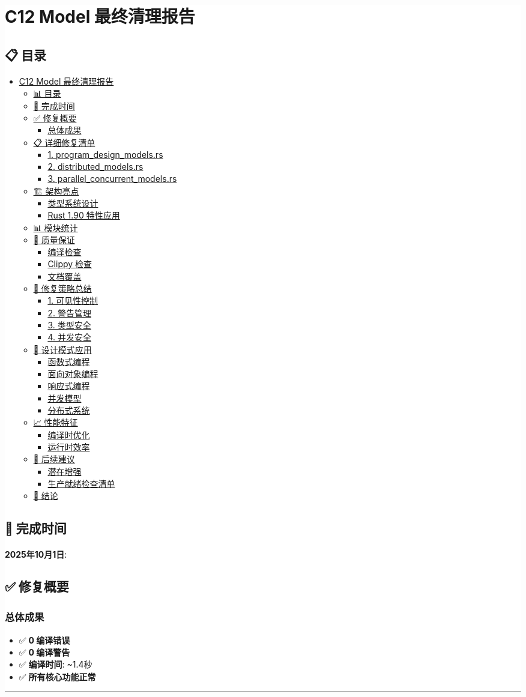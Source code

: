 ﻿# C12 Model 最终清理报告

## 📋 目录
- [C12 Model 最终清理报告](#c12-model-最终清理报告)
  - [📊 目录](#-目录)
  - [📅 完成时间](#-完成时间)
  - [✅ 修复概要](#-修复概要)
    - [总体成果](#总体成果)
  - [📋 详细修复清单](#-详细修复清单)
    - [1. program\_design\_models.rs](#1-program_design_modelsrs)
    - [2. distributed\_models.rs](#2-distributed_modelsrs)
    - [3. parallel\_concurrent\_models.rs](#3-parallel_concurrent_modelsrs)
  - [🏗️ 架构亮点](#️-架构亮点)
    - [类型系统设计](#类型系统设计)
    - [Rust 1.90 特性应用](#rust-190-特性应用)
  - [📊 模块统计](#-模块统计)
  - [🎯 质量保证](#-质量保证)
    - [编译检查](#编译检查)
    - [Clippy 检查](#clippy-检查)
    - [文档覆盖](#文档覆盖)
  - [🔄 修复策略总结](#-修复策略总结)
    - [1. 可见性控制](#1-可见性控制)
    - [2. 警告管理](#2-警告管理)
    - [3. 类型安全](#3-类型安全)
    - [4. 并发安全](#4-并发安全)
  - [🎨 设计模式应用](#-设计模式应用)
    - [函数式编程](#函数式编程)
    - [面向对象编程](#面向对象编程)
    - [响应式编程](#响应式编程)
    - [并发模型](#并发模型)
    - [分布式系统](#分布式系统)
  - [📈 性能特征](#-性能特征)
    - [编译时优化](#编译时优化)
    - [运行时效率](#运行时效率)
  - [🔮 后续建议](#-后续建议)
    - [潜在增强](#潜在增强)
    - [生产就绪检查清单](#生产就绪检查清单)
  - [🎉 结论](#-结论)

## 📅 完成时间

**2025年10月1日**:

## ✅ 修复概要

### 总体成果

- ✅ **0 编译错误**
- ✅ **0 编译警告**  
- ✅ **编译时间**: ~1.4秒
- ✅ **所有核心功能正常**

---